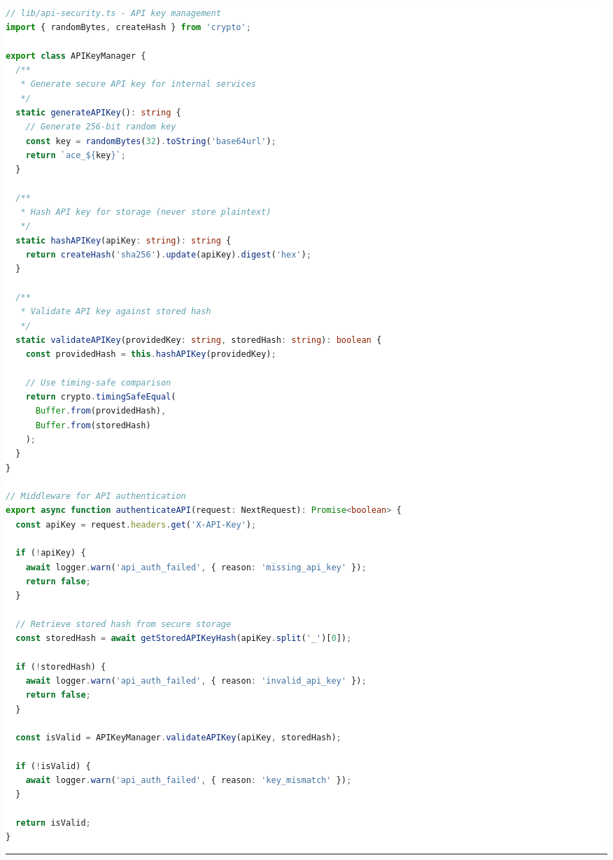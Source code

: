 ```typescript
// lib/api-security.ts - API key management
import { randomBytes, createHash } from 'crypto';

export class APIKeyManager {
  /**
   * Generate secure API key for internal services
   */
  static generateAPIKey(): string {
    // Generate 256-bit random key
    const key = randomBytes(32).toString('base64url');
    return `ace_${key}`;
  }

  /**
   * Hash API key for storage (never store plaintext)
   */
  static hashAPIKey(apiKey: string): string {
    return createHash('sha256').update(apiKey).digest('hex');
  }

  /**
   * Validate API key against stored hash
   */
  static validateAPIKey(providedKey: string, storedHash: string): boolean {
    const providedHash = this.hashAPIKey(providedKey);

    // Use timing-safe comparison
    return crypto.timingSafeEqual(
      Buffer.from(providedHash),
      Buffer.from(storedHash)
    );
  }
}

// Middleware for API authentication
export async function authenticateAPI(request: NextRequest): Promise<boolean> {
  const apiKey = request.headers.get('X-API-Key');

  if (!apiKey) {
    await logger.warn('api_auth_failed', { reason: 'missing_api_key' });
    return false;
  }

  // Retrieve stored hash from secure storage
  const storedHash = await getStoredAPIKeyHash(apiKey.split('_')[0]);

  if (!storedHash) {
    await logger.warn('api_auth_failed', { reason: 'invalid_api_key' });
    return false;
  }

  const isValid = APIKeyManager.validateAPIKey(apiKey, storedHash);

  if (!isValid) {
    await logger.warn('api_auth_failed', { reason: 'key_mismatch' });
  }

  return isValid;
}
```

---